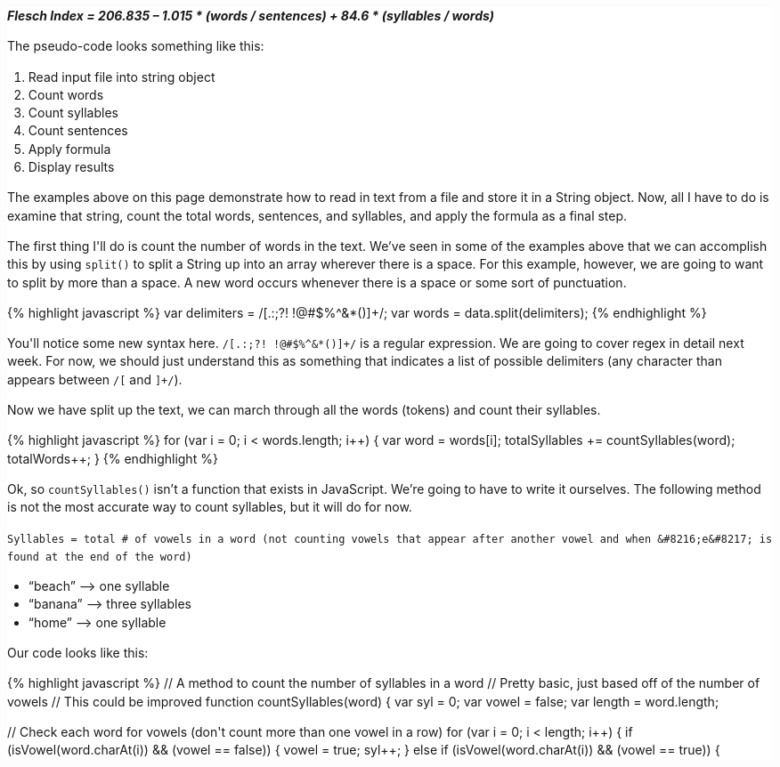 ***Flesch Index = 206.835 &#8211; 1.015 * (words / sentences) + 84.6 * (syllables / words)***

The pseudo-code looks something like this:

1. Read input file into string object
2. Count words
3. Count syllables
4. Count sentences
5. Apply formula
6. Display results

The examples above on this page demonstrate how to read in text from a file and store it in a String object.  Now, all I have to do is examine that string, count the total words, sentences, and syllables, and apply the formula as a final step.

The first thing I'll do is count the number of words in the text.  We&#8217;ve seen in some of the examples above that we can accomplish this by using `split()` to split a String up into an array wherever there is a space.  For this example, however, we are going to want to split by more than a space.  A new word occurs whenever there is a space or some sort of punctuation.

{% highlight javascript %}
var delimiters = /[.:;?! !@#$%^&*()]+/;
var words = data.split(delimiters);
{% endhighlight %}

You'll notice some new syntax here.  `/[.:;?! !@#$%^&*()]+/` is a regular expression.  We are going to cover regex in detail next week.  For now, we should just understand this as something that indicates a list of possible delimiters (any character than appears between `/[` and `]+/`).

Now we have split up the text, we can march through all the words (tokens) and count their syllables.

{% highlight javascript %}
for (var i = 0; i < words.length; i++) {
  var word = words[i];
  totalSyllables += countSyllables(word);
  totalWords++;
}
{% endhighlight %}

Ok, so `countSyllables()` isn&#8217;t a function that exists in JavaScript.  We&#8217;re going to have to write it ourselves.   The following method is not the most accurate way to count syllables, but it will do for now.

```
Syllables = total # of vowels in a word (not counting vowels that appear after another vowel and when &#8216;e&#8217; is found at the end of the word)
```

* &#8220;beach&#8221; &#8211;> one syllable
* &#8220;banana&#8221; &#8211;> three syllables
* &#8220;home&#8221; &#8211;> one syllable

Our code looks like this:

{% highlight javascript %}
// A method to count the number of syllables in a word
// Pretty basic, just based off of the number of vowels
// This could be improved
function countSyllables(word) {
  var syl    = 0;
  var vowel  = false;
  var length = word.length;

  // Check each word for vowels (don't count more than one vowel in a row)
  for (var i = 0; i < length; i++) {
    if (isVowel(word.charAt(i)) && (vowel == false)) {
      vowel = true;
      syl++;
    } else if (isVowel(word.charAt(i)) && (vowel == true)) {